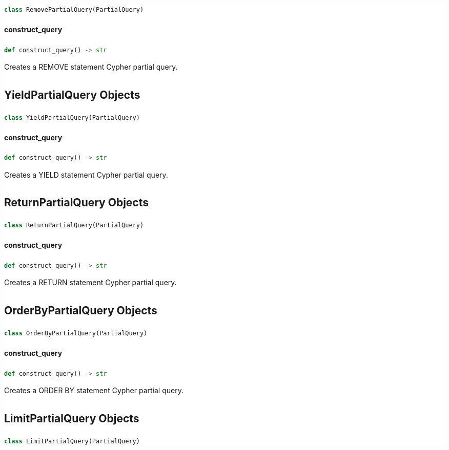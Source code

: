 ```python
class RemovePartialQuery(PartialQuery)
```

#### construct\_query

```python
def construct_query() -> str
```

Creates a REMOVE statement Cypher partial query.

## YieldPartialQuery Objects

```python
class YieldPartialQuery(PartialQuery)
```

#### construct\_query

```python
def construct_query() -> str
```

Creates a YIELD statement Cypher partial query.

## ReturnPartialQuery Objects

```python
class ReturnPartialQuery(PartialQuery)
```

#### construct\_query

```python
def construct_query() -> str
```

Creates a RETURN statement Cypher partial query.

## OrderByPartialQuery Objects

```python
class OrderByPartialQuery(PartialQuery)
```

#### construct\_query

```python
def construct_query() -> str
```

Creates a ORDER BY statement Cypher partial query.

## LimitPartialQuery Objects

```python
class LimitPartialQuery(PartialQuery)
```
